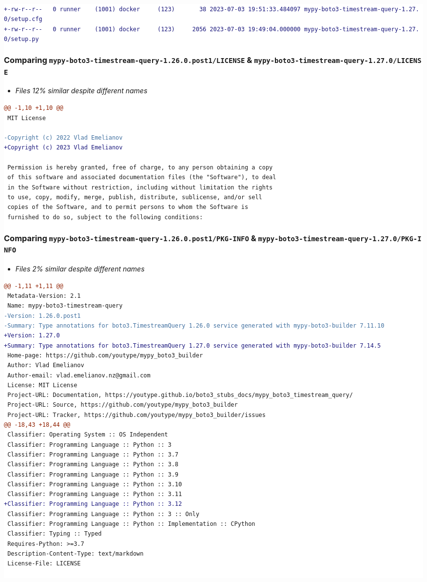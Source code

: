 ```diff
+-rw-r--r--   0 runner    (1001) docker     (123)       38 2023-07-03 19:51:33.484097 mypy-boto3-timestream-query-1.27.0/setup.cfg
+-rw-r--r--   0 runner    (1001) docker     (123)     2056 2023-07-03 19:49:04.000000 mypy-boto3-timestream-query-1.27.0/setup.py
```

### Comparing `mypy-boto3-timestream-query-1.26.0.post1/LICENSE` & `mypy-boto3-timestream-query-1.27.0/LICENSE`

 * *Files 12% similar despite different names*

```diff
@@ -1,10 +1,10 @@
 MIT License
 
-Copyright (c) 2022 Vlad Emelianov
+Copyright (c) 2023 Vlad Emelianov
 
 Permission is hereby granted, free of charge, to any person obtaining a copy
 of this software and associated documentation files (the "Software"), to deal
 in the Software without restriction, including without limitation the rights
 to use, copy, modify, merge, publish, distribute, sublicense, and/or sell
 copies of the Software, and to permit persons to whom the Software is
 furnished to do so, subject to the following conditions:
```

### Comparing `mypy-boto3-timestream-query-1.26.0.post1/PKG-INFO` & `mypy-boto3-timestream-query-1.27.0/PKG-INFO`

 * *Files 2% similar despite different names*

```diff
@@ -1,11 +1,11 @@
 Metadata-Version: 2.1
 Name: mypy-boto3-timestream-query
-Version: 1.26.0.post1
-Summary: Type annotations for boto3.TimestreamQuery 1.26.0 service generated with mypy-boto3-builder 7.11.10
+Version: 1.27.0
+Summary: Type annotations for boto3.TimestreamQuery 1.27.0 service generated with mypy-boto3-builder 7.14.5
 Home-page: https://github.com/youtype/mypy_boto3_builder
 Author: Vlad Emelianov
 Author-email: vlad.emelianov.nz@gmail.com
 License: MIT License
 Project-URL: Documentation, https://youtype.github.io/boto3_stubs_docs/mypy_boto3_timestream_query/
 Project-URL: Source, https://github.com/youtype/mypy_boto3_builder
 Project-URL: Tracker, https://github.com/youtype/mypy_boto3_builder/issues
@@ -18,43 +18,44 @@
 Classifier: Operating System :: OS Independent
 Classifier: Programming Language :: Python :: 3
 Classifier: Programming Language :: Python :: 3.7
 Classifier: Programming Language :: Python :: 3.8
 Classifier: Programming Language :: Python :: 3.9
 Classifier: Programming Language :: Python :: 3.10
 Classifier: Programming Language :: Python :: 3.11
+Classifier: Programming Language :: Python :: 3.12
 Classifier: Programming Language :: Python :: 3 :: Only
 Classifier: Programming Language :: Python :: Implementation :: CPython
 Classifier: Typing :: Typed
 Requires-Python: >=3.7
 Description-Content-Type: text/markdown
 License-File: LICENSE
 
```